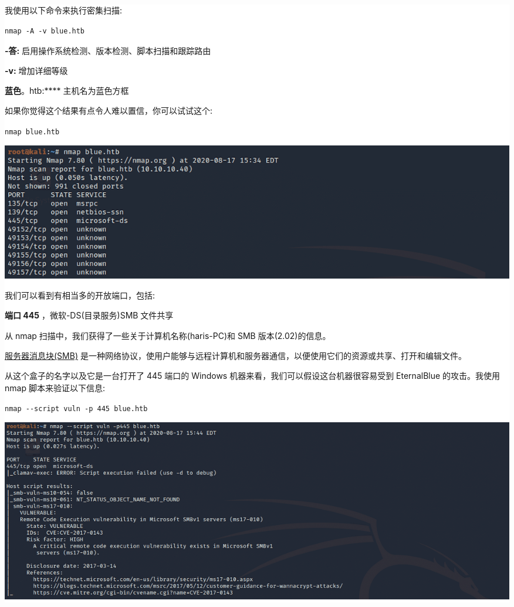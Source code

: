 我使用以下命令来执行密集扫描:

```
nmap -A -v blue.htb
```

****-答:**** 启用操作系统检测、版本检测、脚本扫描和跟踪路由

****-v:**** 增加详细等级

**蓝色**。htb:**** 主机名为蓝色方框

如果你觉得这个结果有点令人难以置信，你可以试试这个:

```
nmap blue.htb
```

![Screenshot-2020-08-17-at-20.42.15](img/0a93f2c1ac9cfd1b2785f53fc7dd2a99.png)

我们可以看到有相当多的开放端口，包括:

********端口****** 445** ，微软-DS(目录服务)SMB 文件共享

从 nmap 扫描中，我们获得了一些关于计算机名称(haris-PC)和 SMB 版本(2.02)的信息。

[服务器消息块(SMB)](https://en.wikipedia.org/wiki/Server_Message_Block) 是一种网络协议，使用户能够与远程计算机和服务器通信，以便使用它们的资源或共享、打开和编辑文件。

从这个盒子的名字以及它是一台打开了 445 端口的 Windows 机器来看，我们可以假设这台机器很容易受到 EternalBlue 的攻击。我使用 nmap 脚本来验证以下信息:

```
nmap --script vuln -p 445 blue.htb
```

![Screenshot-2020-08-17-at-20.46.01](img/3726cc481a6c55f3268711772da75f13.png)
